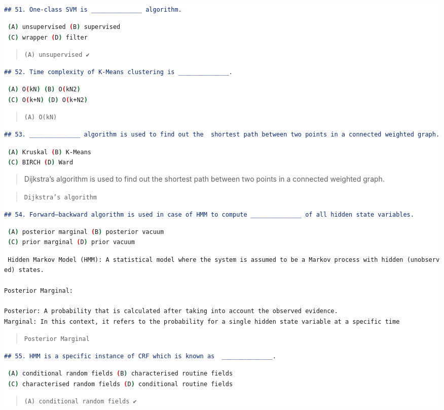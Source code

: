  ```markdown
 ## 51. One-class SVM is ______________ algorithm.
 ```
 ```bash
  (A) unsupervised (B) supervised 
  (C) wrapper (D) filter 
 ```

 > `(A) unsupervised ✔`
 
 ```markdown
 ## 52. Time complexity of K-Means clustering is ______________.
 ```

 ```bash
  (A) O(kN) (B) O(kN2) 
  (C) O(k+N) (D) O(k+N2) 
 ```
 > `(A) O(kN)`
 
 ```markdown
 ## 53. ______________ algorithm is used to find out the  shortest path between two points in a connected weighted graph.
 ```
 ```bash
  (A) Kruskal (B) K-Means 
  (C) BIRCH (D) Ward 
 ```

 >  Dijkstra’s algorithm is used to find out the  shortest path between two points in a connected weighted graph.

 > `Dijkstra’s algorithm`
 
 ```markdown
 ## 54. Forward–backward algorithm is used in case of HMM to compute ______________ of all hidden state variables.
 ```

 ```bash
  (A) posterior marginal (B) posterior vacuum 
  (C) prior marginal (D) prior vacuum
 ```

```
 Hidden Markov Model (HMM): A statistical model where the system is assumed to be a Markov process with hidden (unobserved) states.

Posterior Marginal:

Posterior: A probability that is calculated after taking into account the observed evidence. 
Marginal: In this context, it refers to the probability for a single hidden state variable at a specific time
```

 > `Posterior Marginal`
 
 ```markdown
 ## 55. HMM is a specific instance of CRF which is known as  ______________.
 ```
 ```bash
  (A) conditional random fields (B) characterised routine fields 
  (C) characterised random fields (D) conditional routine fields 
 ```
 > `(A) conditional random fields ✔`
 